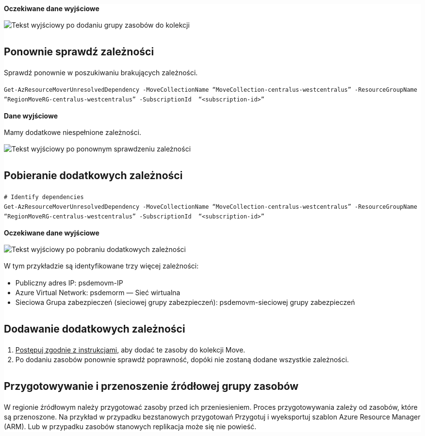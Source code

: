 **Oczekiwane dane wyjściowe**

![Tekst wyjściowy po dodaniu grupy zasobów do kolekcji](./media/move-region-powershell/add-source-resource-group.png)

## <a name="recheck-dependencies"></a>Ponownie sprawdź zależności

Sprawdź ponownie w poszukiwaniu brakujących zależności.

```azurepowershell-interactive
Get-AzResourceMoverUnresolvedDependency -MoveCollectionName “MoveCollection-centralus-westcentralus” -ResourceGroupName “RegionMoveRG-centralus-westcentralus” -SubscriptionId  “<subscription-id>”
```

**Dane wyjściowe**

Mamy dodatkowe niespełnione zależności.

![Tekst wyjściowy po ponownym sprawdzeniu zależności](./media/move-region-powershell/recheck-dependencies.png)

## <a name="retrieve-additional-dependencies"></a>Pobieranie dodatkowych zależności

```azurepowershell-interactive
# Identify dependencies
Get-AzResourceMoverUnresolvedDependency -MoveCollectionName “MoveCollection-centralus-westcentralus” -ResourceGroupName “RegionMoveRG-centralus-westcentralus” -SubscriptionId  “<subscription-id>”
```

**Oczekiwane dane wyjściowe**


![Tekst wyjściowy po pobraniu dodatkowych zależności](./media/move-region-powershell/additional-missing-dependencies.png)

W tym przykładzie są identyfikowane trzy więcej zależności:

- Publiczny adres IP: psdemovm-IP
- Azure Virtual Network: psdemorm — Sieć wirtualna
- Sieciowa Grupa zabezpieczeń (sieciowej grupy zabezpieczeń): psdemovm-sieciowej grupy zabezpieczeń

## <a name="add-additional-dependencies"></a>Dodawanie dodatkowych zależności

1. [Postępuj zgodnie z instrukcjami,](#add-dependencies-to-collection) aby dodać te zasoby do kolekcji Move.
2. Po dodaniu zasobów ponownie sprawdź poprawność, dopóki nie zostaną dodane wszystkie zależności.


## <a name="prepare-and-move-the-source-resource-group"></a>Przygotowywanie i przenoszenie źródłowej grupy zasobów

W regionie źródłowym należy przygotować zasoby przed ich przeniesieniem. Proces przygotowywania zależy od zasobów, które są przenoszone. Na przykład w przypadku bezstanowych przygotowań Przygotuj i wyeksportuj szablon Azure Resource Manager (ARM). Lub w przypadku zasobów stanowych replikacja może się nie powieść. 
